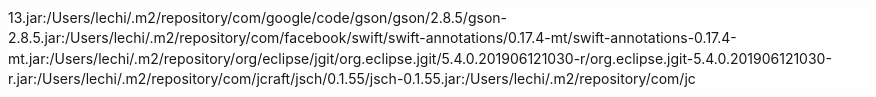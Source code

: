 13.jar:/Users/lechi/.m2/repository/com/google/code/gson/gson/2.8.5/gson-2.8.5.jar:/Users/lechi/.m2/repository/com/facebook/swift/swift-annotations/0.17.4-mt/swift-annotations-0.17.4-mt.jar:/Users/lechi/.m2/repository/org/eclipse/jgit/org.eclipse.jgit/5.4.0.201906121030-r/org.eclipse.jgit-5.4.0.201906121030-r.jar:/Users/lechi/.m2/repository/com/jcraft/jsch/0.1.55/jsch-0.1.55.jar:/Users/lechi/.m2/repository/com/jc